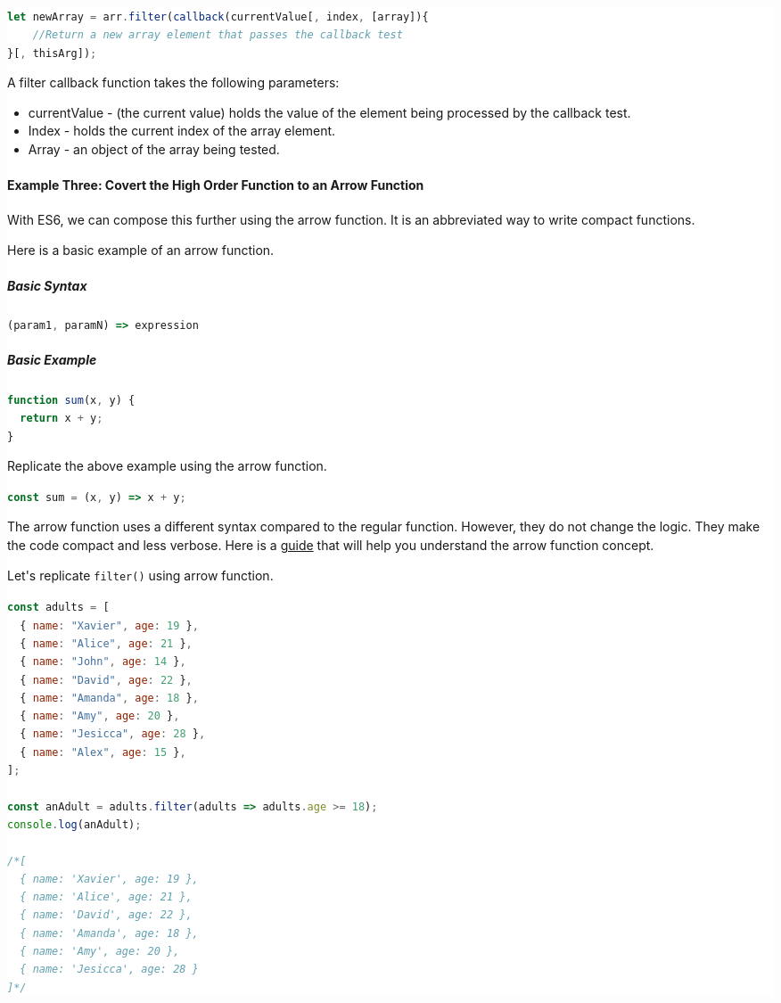 ```js
let newArray = arr.filter(callback(currentValue[, index, [array]){
    //Return a new array element that passes the callback test
}[, thisArg]);
```

A filter callback function takes the following parameters:
- currentValue - (the current value) holds the value of the element being processed by the callback test.
- Index - holds the current index of the array element.
- Array - an object of the array being tested.

####  Example Three: Covert the High Order Function to an Arrow Function

With ES6, we can compose this further using the arrow function. It is an abbreviated way to write compact functions.

Here is a basic example of an arrow function.

##### Basic Syntax
```js
(param1, paramN) => expression
```
##### Basic Example
```js
function sum(x, y) {
  return x + y;
}
```
Replicate the above example using the arrow function.
```js
const sum = (x, y) => x + y;
```
The arrow function uses a different syntax compared to the regular function. However, they do not change the logic. They make the code compact and less verbose. Here is a [guide](https://developer.mozilla.org/en-US/docs/Web/JavaScript/Reference/Functions/Arrow_functions) that will help you understand the arrow function concept.

Let's replicate `filter()` using arrow function.

```js
const adults = [
  { name: "Xavier", age: 19 },
  { name: "Alice", age: 21 },
  { name: "John", age: 14 },
  { name: "David", age: 22 },
  { name: "Amanda", age: 18 },
  { name: "Amy", age: 20 },
  { name: "Jesicca", age: 28 },
  { name: "Alex", age: 15 },
];

const anAdult = adults.filter(adults => adults.age >= 18);
console.log(anAdult);

/*[
  { name: 'Xavier', age: 19 },
  { name: 'Alice', age: 21 },
  { name: 'David', age: 22 },
  { name: 'Amanda', age: 18 },
  { name: 'Amy', age: 20 },
  { name: 'Jesicca', age: 28 }
]*/
```
